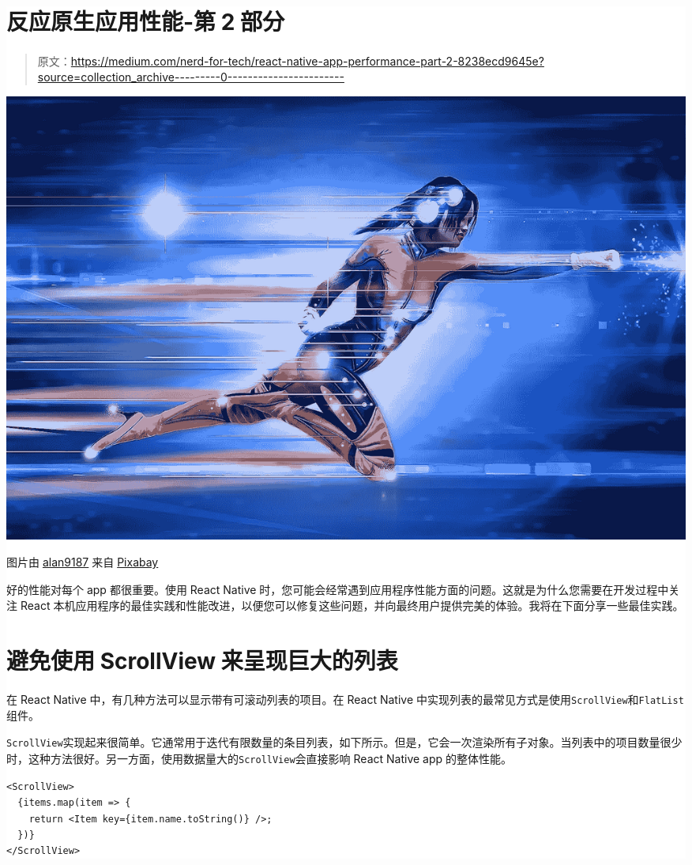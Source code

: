 # 反应原生应用性能-第 2 部分

> 原文：<https://medium.com/nerd-for-tech/react-native-app-performance-part-2-8238ecd9645e?source=collection_archive---------0----------------------->

![](img/3e9e1405f4a9150be078fd1dfff4beda.png)

图片由 [alan9187](https://pixabay.com/users/alan9187-2347/?utm_source=link-attribution&amp;utm_medium=referral&amp;utm_campaign=image&amp;utm_content=534120) 来自 [Pixabay](https://pixabay.com/?utm_source=link-attribution&amp;utm_medium=referral&amp;utm_campaign=image&amp;utm_content=534120)

好的性能对每个 app 都很重要。使用 React Native 时，您可能会经常遇到应用程序性能方面的问题。这就是为什么您需要在开发过程中关注 React 本机应用程序的最佳实践和性能改进，以便您可以修复这些问题，并向最终用户提供完美的体验。我将在下面分享一些最佳实践。

# 避免使用 ScrollView 来呈现巨大的列表

在 React Native 中，有几种方法可以显示带有可滚动列表的项目。在 React Native 中实现列表的最常见方式是使用`ScrollView`和`FlatList`组件。

`ScrollView`实现起来很简单。它通常用于迭代有限数量的条目列表，如下所示。但是，它会一次渲染所有子对象。当列表中的项目数量很少时，这种方法很好。另一方面，使用数据量大的`ScrollView`会直接影响 React Native app 的整体性能。

```
<ScrollView>
  {items.map(item => {
    return <Item key={item.name.toString()} />;
  })}
</ScrollView>
```

